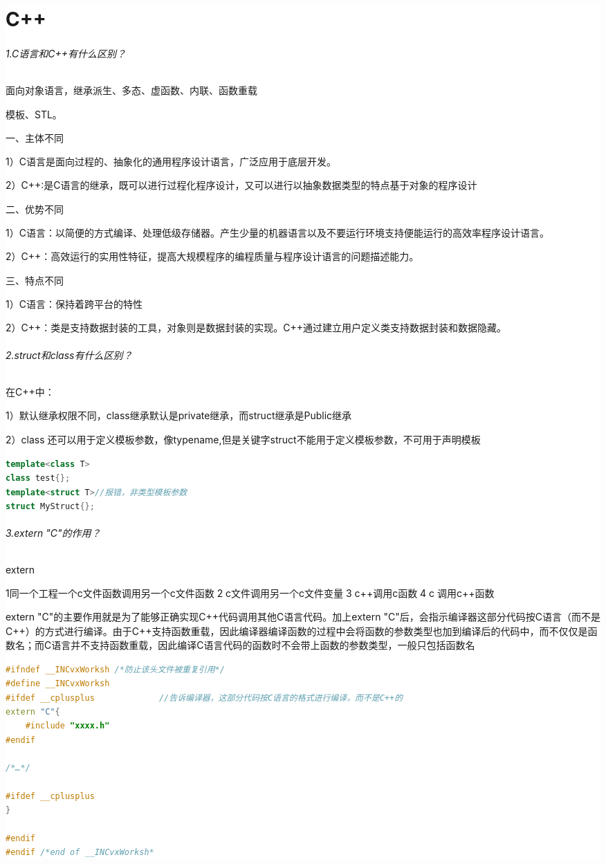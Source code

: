 ```

```

# C++

###### 1.C语言和C++有什么区别？

面向对象语言，继承派生、多态、虚函数、内联、函数重载

模板、STL。

一、主体不同

1）C语言是面向过程的、抽象化的通用程序设计语言，广泛应用于底层开发。

2）C++:是C语言的继承，既可以进行过程化程序设计，又可以进行以抽象数据类型的特点基于对象的程序设计

二、优势不同

1）C语言：以简便的方式编译、处理低级存储器。产生少量的机器语言以及不要运行环境支持便能运行的高效率程序设计语言。

2）C++：高效运行的实用性特征，提高大规模程序的编程质量与程序设计语言的问题描述能力。

三、特点不同

1）C语言：保持着跨平台的特性

2）C++：类是支持数据封装的工具，对象则是数据封装的实现。C++通过建立用户定义类支持数据封装和数据隐藏。

###### 2.struct和class有什么区别？

在C++中：

1）默认继承权限不同，class继承默认是private继承，而struct继承是Public继承

2）class 还可以用于定义模板参数，像typename,但是关键字struct不能用于定义模板参数，不可用于声明模板

```c++
template<class T>
class test{};
template<struct T>//报错，非类型模板参数
struct MyStruct{};
```



###### 3.extern "C"的作用？

extern

1同一个工程一个c文件函数调用另一个c文件函数
2 c文件调用另一个c文件变量
3 c++调用c函数
4 c 调用c++函数

extern "C"的主要作用就是为了能够正确实现C++代码调用其他C语言代码。加上extern "C"后，会指示编译器这部分代码按C语言（而不是C++）的方式进行编译。由于C++支持函数重载，因此编译器编译函数的过程中会将函数的参数类型也加到编译后的代码中，而不仅仅是函数名；而C语言并不支持函数重载，因此编译C语言代码的函数时不会带上函数的参数类型，一般只包括函数名

```c++
#ifndef __INCvxWorksh /*防止该头文件被重复引用*/
#define __INCvxWorksh
#ifdef __cplusplus             //告诉编译器，这部分代码按C语言的格式进行编译，而不是C++的
extern "C"{
    #include "xxxx.h"
#endif
 
/*…*/
 
#ifdef __cplusplus
}
 
#endif
#endif /*end of __INCvxWorksh*
```